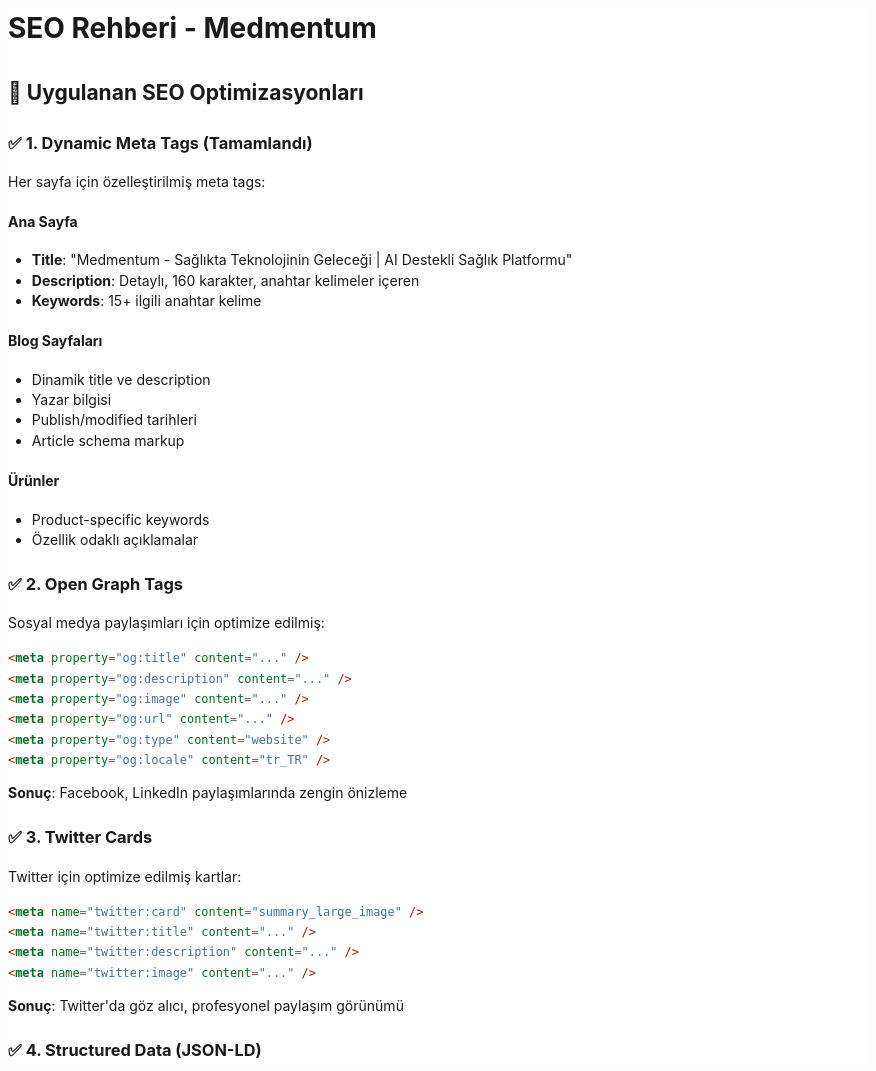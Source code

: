 # SEO Rehberi - Medmentum

## 🚀 Uygulanan SEO Optimizasyonları

### ✅ 1. Dynamic Meta Tags (Tamamlandı)

Her sayfa için özelleştirilmiş meta tags:

#### Ana Sayfa
- **Title**: "Medmentum - Sağlıkta Teknolojinin Geleceği | AI Destekli Sağlık Platformu"
- **Description**: Detaylı, 160 karakter, anahtar kelimeler içeren
- **Keywords**: 15+ ilgili anahtar kelime

#### Blog Sayfaları
- Dinamik title ve description
- Yazar bilgisi
- Publish/modified tarihleri
- Article schema markup

#### Ürünler
- Product-specific keywords
- Özellik odaklı açıklamalar

### ✅ 2. Open Graph Tags

Sosyal medya paylaşımları için optimize edilmiş:

```html
<meta property="og:title" content="..." />
<meta property="og:description" content="..." />
<meta property="og:image" content="..." />
<meta property="og:url" content="..." />
<meta property="og:type" content="website" />
<meta property="og:locale" content="tr_TR" />
```

**Sonuç**: Facebook, LinkedIn paylaşımlarında zengin önizleme

### ✅ 3. Twitter Cards

Twitter için optimize edilmiş kartlar:

```html
<meta name="twitter:card" content="summary_large_image" />
<meta name="twitter:title" content="..." />
<meta name="twitter:description" content="..." />
<meta name="twitter:image" content="..." />
```

**Sonuç**: Twitter'da göz alıcı, profesyonel paylaşım görünümü

### ✅ 4. Structured Data (JSON-LD)

